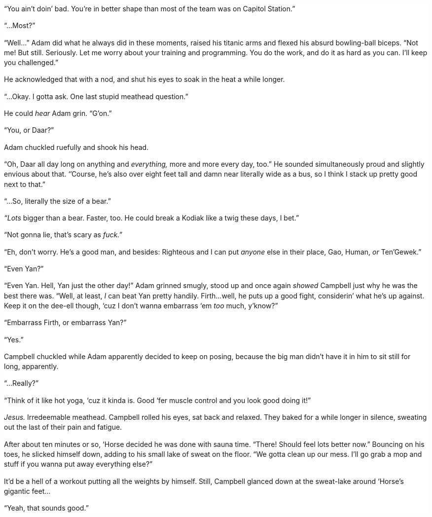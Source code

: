 “You ain’t doin’ bad. You’re in better shape than most of the team was on Capitol Station.”

“...Most?”

“Well…” Adam did what he always did in these moments, raised his titanic arms and flexed his absurd bowling-ball biceps. “Not me! But still. Seriously. Let me worry about your training and programming. You do the work, and do it as hard as you can. I’ll keep you challenged.”

He acknowledged that with a nod, and shut his eyes to soak in the heat a while longer.

“...Okay. I gotta ask. One last stupid meathead question.”

He could *hear* Adam grin. “G’on.”

“You, or Daar?”

Adam chuckled ruefully and shook his head.

“Oh, Daar all day long on anything and *everything,* more and more every day, too.” He sounded simultaneously proud and slightly envious about that. ‘’Course, he’s also over eight feet tall and damn near literally wide as a bus, so I think I stack up pretty good next to that.”

“...So, literally the size of a bear.”

*“Lots* bigger than a bear. Faster, too. He could break a Kodiak like a twig these days, I bet.”

“Not gonna lie, that’s scary as *fuck.”*

“Eh, don’t worry. He’s a good man, and besides: Righteous and I can put *anyone* else in their place, Gao, Human, *or* Ten’Gewek.”

“Even Yan?”

“Even Yan. Hell, Yan just the other day!” Adam grinned smugly, stood up and once again *showed* Campbell just why he was the best there was. “Well, at least, *I* can beat Yan pretty handily. Firth…well, he puts up a good fight, considerin’ what he’s up against. Keep it on the dee-ell though, ‘cuz I don’t wanna embarrass ‘em *too* much, y’know?”

“Embarrass Firth, or embarrass Yan?”

“Yes.”

Campbell chuckled while Adam apparently decided to keep on posing, because the big man didn’t have it in him to sit still for long, apparently.

“...Really?”

“Think of it like hot yoga, ‘cuz it kinda is. Good ‘fer muscle control and you look good doing it!”

*Jesus.* Irredeemable meathead. Campbell rolled his eyes, sat back and relaxed. They baked for a while longer in silence, sweating out the last of their pain and fatigue.

After about ten minutes or so, ‘Horse decided he was done with sauna time. “There! Should feel lots better now.” Bouncing on his toes, he slicked himself down, adding to his small lake of sweat on the floor. “We gotta clean up our mess. I’ll go grab a mop and stuff if you wanna put away everything else?”

It’d be a hell of a workout putting all the weights by himself. Still, Campbell glanced down at the sweat-lake around ‘Horse’s gigantic feet…

“Yeah, that sounds good.”

